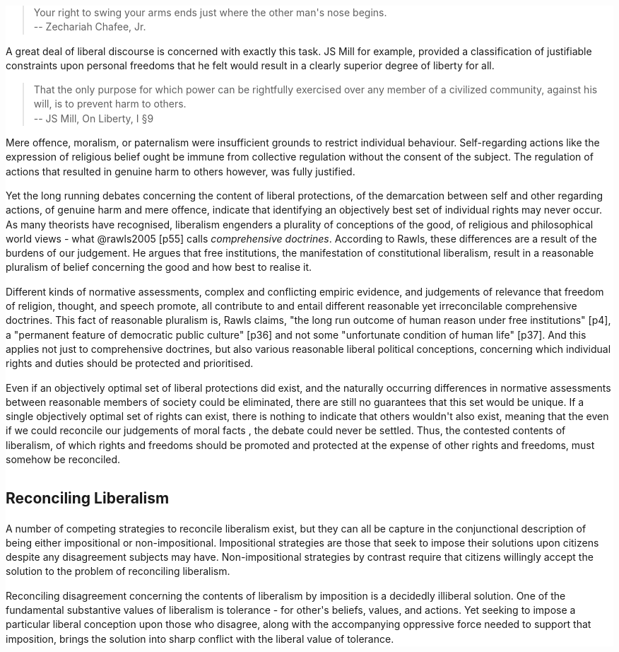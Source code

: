 > Your right to swing your arms ends just where the other man's nose begins.   
> -- Zechariah Chafee, Jr.

A great deal of liberal discourse is concerned with exactly this task.  JS Mill for example, provided a classification of justifiable constraints upon personal freedoms that he felt would result in a clearly superior degree of liberty for all. 

> That the only purpose for which power can be rightfully exercised over any member of a civilized community, against his will, is to prevent harm to others.  
> -- JS Mill, On Liberty, I §9

Mere offence, moralism, or paternalism were insufficient grounds to restrict individual behaviour. Self-regarding actions like the expression of religious belief ought be immune from collective regulation without the consent of the subject.  The regulation of actions that resulted in genuine harm to others however, was fully justified.

Yet the long running debates concerning the content of liberal protections, of the demarcation between self and other regarding actions, of genuine harm and mere offence, indicate that identifying an objectively best set of individual rights may never occur.  As many theorists have recognised, liberalism engenders a plurality of conceptions of the good, of religious and philosophical world views - what @rawls2005 [p55] calls _comprehensive doctrines_. According to Rawls, these differences are a result of the burdens of our judgement.  He argues that free institutions, the manifestation of constitutional liberalism, result in a reasonable pluralism of belief concerning the good and how best to realise it.  

Different kinds of normative assessments, complex and conflicting empiric evidence, and judgements of relevance that freedom of religion, thought, and speech promote, all contribute to and entail different reasonable yet irreconcilable comprehensive doctrines. This fact of reasonable pluralism is, Rawls claims, "the long run outcome of human reason under free institutions" [p4], a "permanent feature of democratic public culture" [p36] and not some "unfortunate condition of human life" [p37].  And this applies not just to comprehensive doctrines, but also various reasonable liberal political conceptions, concerning which individual rights and duties should be protected and prioritised.

Even if an objectively optimal set of liberal protections did exist, and the naturally occurring differences in normative assessments between reasonable members of society could be eliminated, there are still no guarantees that this set would be unique.  If a single objectively optimal set of rights can exist, there is nothing to indicate that others wouldn't also exist, meaning that the even if we could reconcile our judgements of moral facts , the debate could never be settled.  Thus, the contested contents of liberalism, of which rights and freedoms should be promoted and protected at the expense of other rights and freedoms, must somehow be reconciled.


## Reconciling Liberalism

A number of competing strategies to reconcile liberalism exist, but they can all be capture in the conjunctional description of being either impositional or non-impositional.  Impositional strategies are those that seek to impose their solutions upon citizens despite any disagreement subjects may have.  Non-impositional strategies by contrast require that citizens willingly accept the solution to the problem of reconciling liberalism.

Reconciling disagreement concerning the contents of liberalism by imposition is a decidedly illiberal solution.  One of the fundamental substantive values of liberalism is tolerance - for other's beliefs, values, and actions.   Yet seeking to impose a particular liberal conception upon those who disagree, along with the accompanying oppressive force needed to support that imposition, brings the solution into sharp conflict with the liberal value of tolerance.


[^gallie]: Democracy is the epitome of what WB Gallie describes as an _essentially contested concept_ - a term characterised by widespread agreement on its concept but staunch disagreement pertaining to specific realisations of that concept.  Elsewhere in my thesis, I justify a specific thin conception of democracy but for now, it will be sufficient to define democracy as any instance of political authority where power is equally wielded by a significant majority of those whom it is wielded over.
[^conflation]: Corey Brettschneider for example contends that rights to privacy, property, and welfare are essential _democratic_ rights.  See @brettschneider2010 Democratic rights: The substance of self-government.
[^timocracy]: Timocracy originally described the rule of the honourable but became corrupted in Athens to system of political rights based on financial contribution.
[^citizens]: On this point, it is important to note that while equal suffrage may apply to all citizens, citizenship may be highly restricted and discriminatory.  In the Athenian Democracy, often lauded as an exemplar of direct democracy, only a minority of residents were citizens, resulting in suffrage being extended to less than 15% of the population.
[^møller]: Jørgen Møller provides a similar topology of democracy and autocracy based on electoral and liberal components.  See @møller2008 A Critical Note on ‘The Rise of Illiberal Democracy'
[^bhutan]: Despite holding free and fair competitive elections, Bhutan has also ordered the mass expulsion of ethinic minorities and only permitted television and public internet usage since 1999.
[^electoral]: I use the term _electoral_ here broadly, noting that these same constraints can also apply to direct democracies.
[^collective]: I have in mind here problems of free riding where impositional assurance is needed to ensure the creation of a significant public good necessary for the realisation of substantive ends.
[^reasonable]: Reasonable here needs to be distinguished from rational or even the use of 'reason'.  My use of the term correspond's largely with Rawls' use - "persons are reasonable in one basic aspect when, among equals say, they are ready to propose principles and standards as fair terms of cooperation and to abide by them willingly, given the assurance that others will do likewise" _Political Liberalism_, p49
